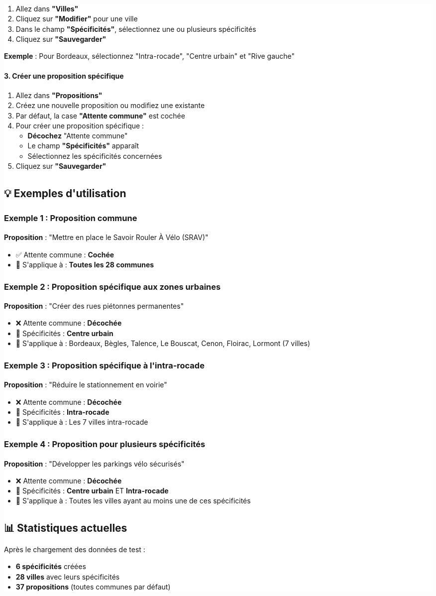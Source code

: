 1. Allez dans **"Villes"**
2. Cliquez sur **"Modifier"** pour une ville
3. Dans le champ **"Spécificités"**, sélectionnez une ou plusieurs spécificités
4. Cliquez sur **"Sauvegarder"**

**Exemple** : Pour Bordeaux, sélectionnez "Intra-rocade", "Centre urbain" et "Rive gauche"

#### 3. Créer une proposition spécifique

1. Allez dans **"Propositions"**
2. Créez une nouvelle proposition ou modifiez une existante
3. Par défaut, la case **"Attente commune"** est cochée
4. Pour créer une proposition spécifique :
   - **Décochez** "Attente commune"
   - Le champ **"Spécificités"** apparaît
   - Sélectionnez les spécificités concernées
5. Cliquez sur **"Sauvegarder"**

## 💡 Exemples d'utilisation

### Exemple 1 : Proposition commune

**Proposition** : "Mettre en place le Savoir Rouler À Vélo (SRAV)"
- ✅ Attente commune : **Cochée**
- 📍 S'applique à : **Toutes les 28 communes**

### Exemple 2 : Proposition spécifique aux zones urbaines

**Proposition** : "Créer des rues piétonnes permanentes"
- ❌ Attente commune : **Décochée**
- 🎯 Spécificités : **Centre urbain**
- 📍 S'applique à : Bordeaux, Bègles, Talence, Le Bouscat, Cenon, Floirac, Lormont (7 villes)

### Exemple 3 : Proposition spécifique à l'intra-rocade

**Proposition** : "Réduire le stationnement en voirie"
- ❌ Attente commune : **Décochée**
- 🎯 Spécificités : **Intra-rocade**
- 📍 S'applique à : Les 7 villes intra-rocade

### Exemple 4 : Proposition pour plusieurs spécificités

**Proposition** : "Développer les parkings vélo sécurisés"
- ❌ Attente commune : **Décochée**
- 🎯 Spécificités : **Centre urbain** ET **Intra-rocade**
- 📍 S'applique à : Toutes les villes ayant au moins une de ces spécificités

## 📊 Statistiques actuelles

Après le chargement des données de test :

- **6 spécificités** créées
- **28 villes** avec leurs spécificités
- **37 propositions** (toutes communes par défaut)
